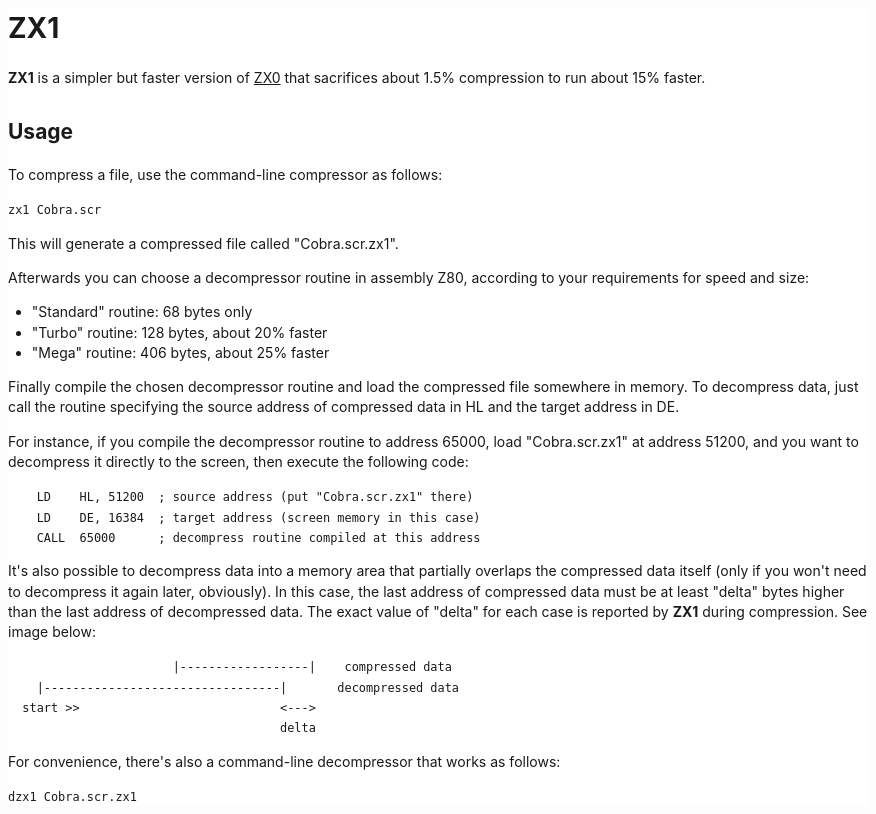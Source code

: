 # ZX1

**ZX1** is a simpler but faster version of [ZX0](https://github.com/einar-saukas/ZX0)
that sacrifices about 1.5% compression to run about 15% faster.


## Usage

To compress a file, use the command-line compressor as follows:

```
zx1 Cobra.scr
```

This will generate a compressed file called "Cobra.scr.zx1".

Afterwards you can choose a decompressor routine in assembly Z80, according to
your requirements for speed and size:

* "Standard" routine: 68 bytes only
* "Turbo" routine: 128 bytes, about 20% faster
* "Mega" routine: 406 bytes, about 25% faster

Finally compile the chosen decompressor routine and load the compressed file
somewhere in memory. To decompress data, just call the routine specifying the
source address of compressed data in HL and the target address in DE.

For instance, if you compile the decompressor routine to address 65000, load
"Cobra.scr.zx1" at address 51200, and you want to decompress it directly to the
screen, then execute the following code:

```
    LD    HL, 51200  ; source address (put "Cobra.scr.zx1" there)
    LD    DE, 16384  ; target address (screen memory in this case)
    CALL  65000      ; decompress routine compiled at this address
```

It's also possible to decompress data into a memory area that partially overlaps
the compressed data itself (only if you won't need to decompress it again later,
obviously). In this case, the last address of compressed data must be at least
"delta" bytes higher than the last address of decompressed data. The exact value
of "delta" for each case is reported by **ZX1** during compression. See image
below:

```
                       |------------------|    compressed data
    |---------------------------------|       decompressed data
  start >>                            <--->
                                      delta
```

For convenience, there's also a command-line decompressor that works as follows:

```
dzx1 Cobra.scr.zx1
```
